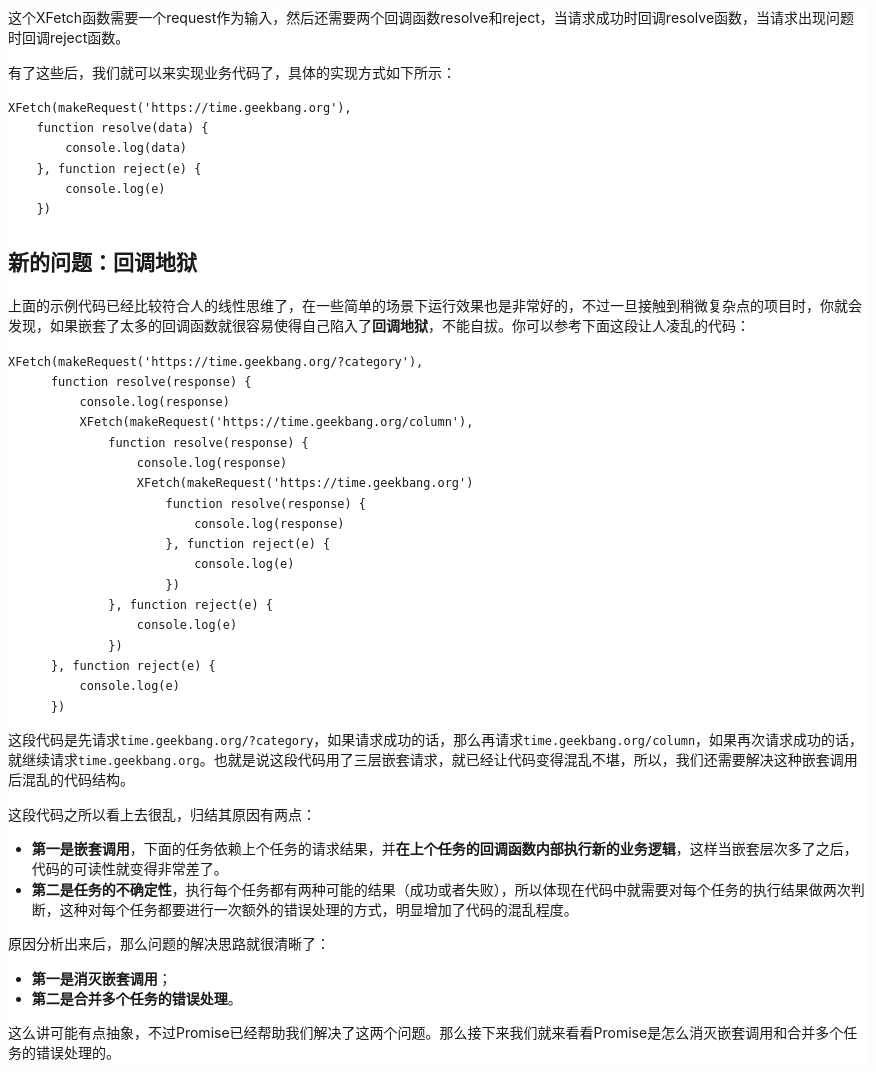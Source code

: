 这个XFetch函数需要一个request作为输入，然后还需要两个回调函数resolve和reject，当请求成功时回调resolve函数，当请求出现问题时回调reject函数。

有了这些后，我们就可以来实现业务代码了，具体的实现方式如下所示：

```
XFetch(makeRequest('https://time.geekbang.org'),
    function resolve(data) {
        console.log(data)
    }, function reject(e) {
        console.log(e)
    })

```

## 新的问题：回调地狱

上面的示例代码已经比较符合人的线性思维了，在一些简单的场景下运行效果也是非常好的，不过一旦接触到稍微复杂点的项目时，你就会发现，如果嵌套了太多的回调函数就很容易使得自己陷入了**回调地狱**，不能自拔。你可以参考下面这段让人凌乱的代码：

```
XFetch(makeRequest('https://time.geekbang.org/?category'),
      function resolve(response) {
          console.log(response)
          XFetch(makeRequest('https://time.geekbang.org/column'),
              function resolve(response) {
                  console.log(response)
                  XFetch(makeRequest('https://time.geekbang.org')
                      function resolve(response) {
                          console.log(response)
                      }, function reject(e) {
                          console.log(e)
                      })
              }, function reject(e) {
                  console.log(e)
              })
      }, function reject(e) {
          console.log(e)
      })

```

这段代码是先请求`time.geekbang.org/?category`，如果请求成功的话，那么再请求`time.geekbang.org/column`，如果再次请求成功的话，就继续请求`time.geekbang.org`。也就是说这段代码用了三层嵌套请求，就已经让代码变得混乱不堪，所以，我们还需要解决这种嵌套调用后混乱的代码结构。

这段代码之所以看上去很乱，归结其原因有两点：

- **第一是嵌套调用**，下面的任务依赖上个任务的请求结果，并**在上个任务的回调函数内部执行新的业务逻辑**，这样当嵌套层次多了之后，代码的可读性就变得非常差了。
- **第二是任务的不确定性**，执行每个任务都有两种可能的结果（成功或者失败），所以体现在代码中就需要对每个任务的执行结果做两次判断，这种对每个任务都要进行一次额外的错误处理的方式，明显增加了代码的混乱程度。

原因分析出来后，那么问题的解决思路就很清晰了：

- **第一是消灭嵌套调用**；
- **第二是合并多个任务的错误处理**。

这么讲可能有点抽象，不过Promise已经帮助我们解决了这两个问题。那么接下来我们就来看看Promise是怎么消灭嵌套调用和合并多个任务的错误处理的。
